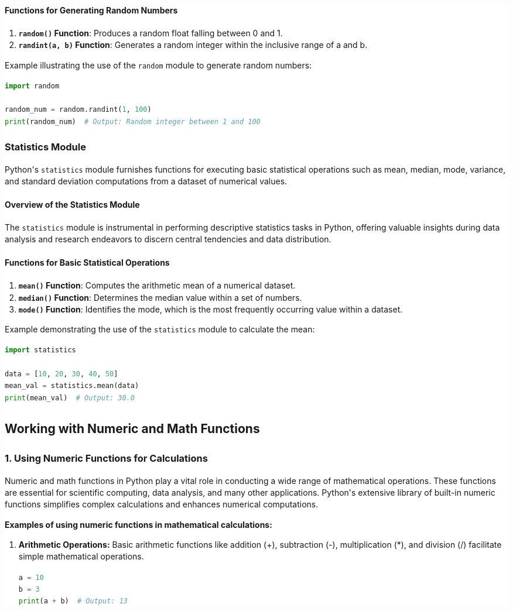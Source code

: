 #### Functions for Generating Random Numbers
1. **`random()` Function**: Produces a random float falling between 0 and 1.
2. **`randint(a, b)` Function**: Generates a random integer within the inclusive range of a and b.

Example illustrating the use of the `random` module to generate random numbers:
```python
import random

random_num = random.randint(1, 100)
print(random_num)  # Output: Random integer between 1 and 100
```

### Statistics Module
Python's `statistics` module furnishes functions for executing basic statistical operations such as mean, median, mode, variance, and standard deviation computations from a dataset of numerical values.

#### Overview of the Statistics Module
The `statistics` module is instrumental in performing descriptive statistics tasks in Python, offering valuable insights during data analysis and research endeavors to discern central tendencies and data distribution.

#### Functions for Basic Statistical Operations
1. **`mean()` Function**: Computes the arithmetic mean of a numerical dataset.
2. **`median()` Function**: Determines the median value within a set of numbers.
3. **`mode()` Function**: Identifies the mode, which is the most frequently occurring value within a dataset.

Example demonstrating the use of the `statistics` module to calculate the mean:
```python
import statistics

data = [10, 20, 30, 40, 50]
mean_val = statistics.mean(data)
print(mean_val)  # Output: 30.0
```

## Working with Numeric and Math Functions

### 1. Using Numeric Functions for Calculations
Numeric and math functions in Python play a vital role in conducting a wide range of mathematical operations. These functions are essential for scientific computing, data analysis, and many other applications. Python's extensive library of built-in numeric functions simplifies complex calculations and enhances numerical computations.

**Examples of using numeric functions in mathematical calculations:**
1. **Arithmetic Operations:** Basic arithmetic functions like addition (+), subtraction (-), multiplication (*), and division (/) facilitate simple mathematical operations.
   ```python
   a = 10
   b = 3
   print(a + b)  # Output: 13
   ```
